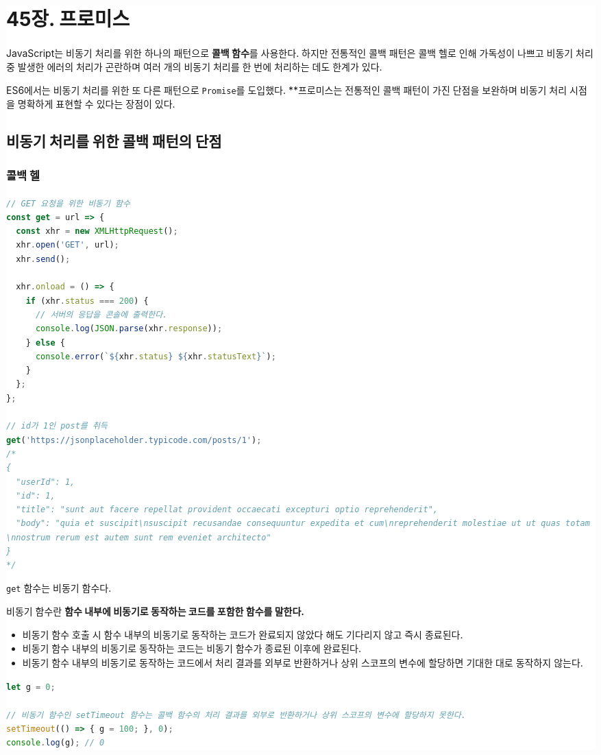 # 45장. 프로미스
JavaScript는 비동기 처리를 위한 하나의 패턴으로 **콜백 함수**를 사용한다. 하지만 전통적인 콜백 패턴은 콜백 헬로 인해 가독성이 나쁘고 비동기 처리 중 발생한 에러의 처리가 곤란하며 여러 개의 비동기 처리를 한 번에 처리하는 데도 한계가 있다.

ES6에서는 비동기 처리를 위한 또 다른 패턴으로 `Promise`를 도입했다. **프로미스는 전통적인 콜백 패턴이 가진 단점을 보완하며 비동기 처리 시점을 명확하게 표현할 수 있다는 장점이 있다.

## 비동기 처리를 위한 콜백 패턴의 단점
### 콜백 헬
```javascript
// GET 요청을 위한 비동기 함수
const get = url => {
  const xhr = new XMLHttpRequest();
  xhr.open('GET', url);
  xhr.send();

  xhr.onload = () => {
    if (xhr.status === 200) {
      // 서버의 응답을 콘솔에 출력한다.
      console.log(JSON.parse(xhr.response));
    } else {
      console.error(`${xhr.status} ${xhr.statusText}`);
    }
  };
};

// id가 1인 post를 취득
get('https://jsonplaceholder.typicode.com/posts/1');
/*
{
  "userId": 1,
  "id": 1,
  "title": "sunt aut facere repellat provident occaecati excepturi optio reprehenderit",
  "body": "quia et suscipit\nsuscipit recusandae consequuntur expedita et cum\nreprehenderit molestiae ut ut quas totam\nnostrum rerum est autem sunt rem eveniet architecto"
}
*/
```

`get` 함수는 비동기 함수다.

비동기 함수란 **함수 내부에 비동기로 동작하는 코드를 포함한 함수를 말한다.**

- 비동기 함수 호출 시 함수 내부의 비동기로 동작하는 코드가 완료되지 않았다 해도 기다리지 않고 즉시 종료된다.
- 비동기 함수 내부의 비동기로 동작하는 코드는 비동기 함수가 종료된 이후에 완료된다.
- 비동기 함수 내부의 비동기로 동작하는 코드에서 처리 결과를 외부로 반환하거나 상위 스코프의 변수에 할당하면 기대한 대로 동작하지 않는다.

```javascript
let g = 0;

// 비동기 함수인 setTimeout 함수는 콜백 함수의 처리 결과를 외부로 반환하거나 상위 스코프의 변수에 할당하지 못한다.
setTimeout(() => { g = 100; }, 0);
console.log(g); // 0
```
